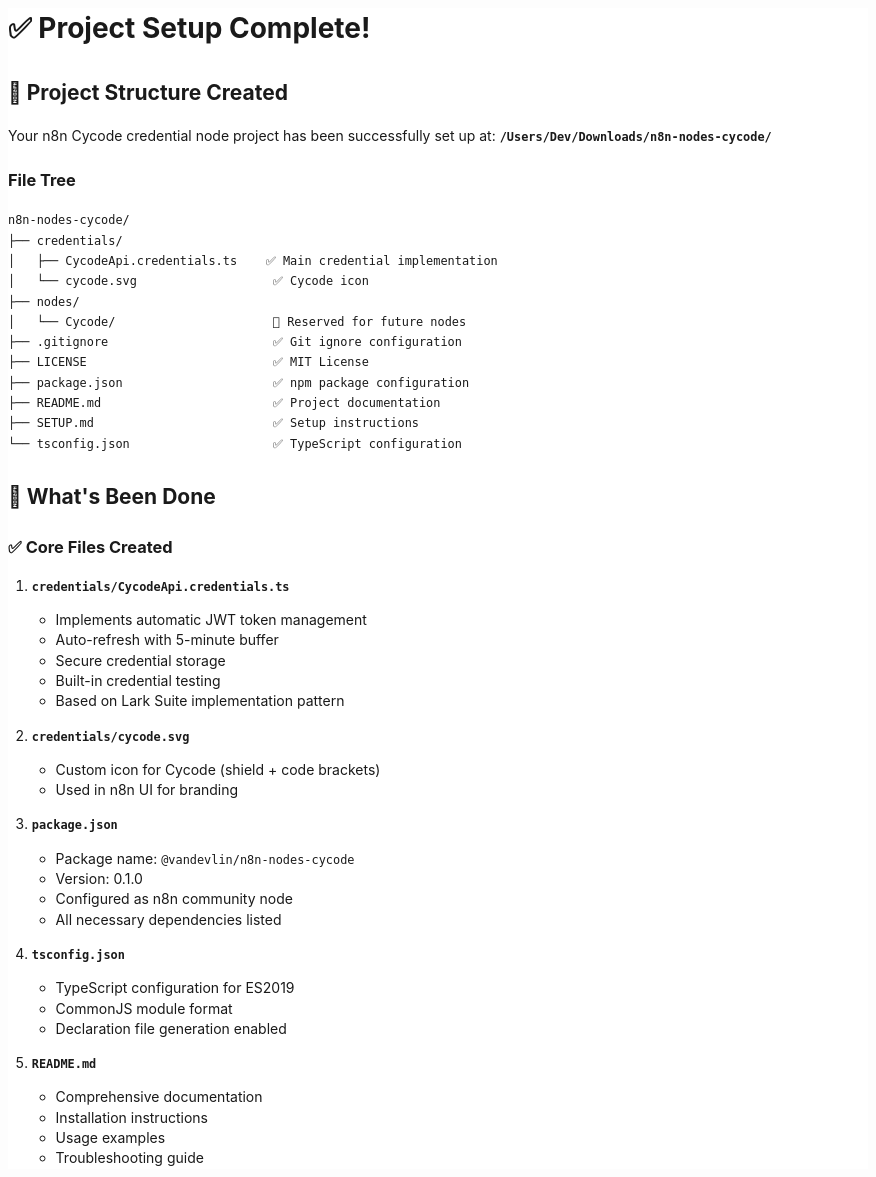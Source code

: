 # ✅ Project Setup Complete!

## 📁 Project Structure Created

Your n8n Cycode credential node project has been successfully set up at:
**`/Users/Dev/Downloads/n8n-nodes-cycode/`**

### File Tree

```
n8n-nodes-cycode/
├── credentials/
│   ├── CycodeApi.credentials.ts    ✅ Main credential implementation
│   └── cycode.svg                   ✅ Cycode icon
├── nodes/
│   └── Cycode/                      📁 Reserved for future nodes
├── .gitignore                       ✅ Git ignore configuration
├── LICENSE                          ✅ MIT License
├── package.json                     ✅ npm package configuration
├── README.md                        ✅ Project documentation
├── SETUP.md                         ✅ Setup instructions
└── tsconfig.json                    ✅ TypeScript configuration
```

## 🎯 What's Been Done

### ✅ Core Files Created

1. **`credentials/CycodeApi.credentials.ts`**
   - Implements automatic JWT token management
   - Auto-refresh with 5-minute buffer
   - Secure credential storage
   - Built-in credential testing
   - Based on Lark Suite implementation pattern

2. **`credentials/cycode.svg`**
   - Custom icon for Cycode (shield + code brackets)
   - Used in n8n UI for branding

3. **`package.json`**
   - Package name: `@vandevlin/n8n-nodes-cycode`
   - Version: 0.1.0
   - Configured as n8n community node
   - All necessary dependencies listed

4. **`tsconfig.json`**
   - TypeScript configuration for ES2019
   - CommonJS module format
   - Declaration file generation enabled

5. **`README.md`**
   - Comprehensive documentation
   - Installation instructions
   - Usage examples
   - Troubleshooting guide
